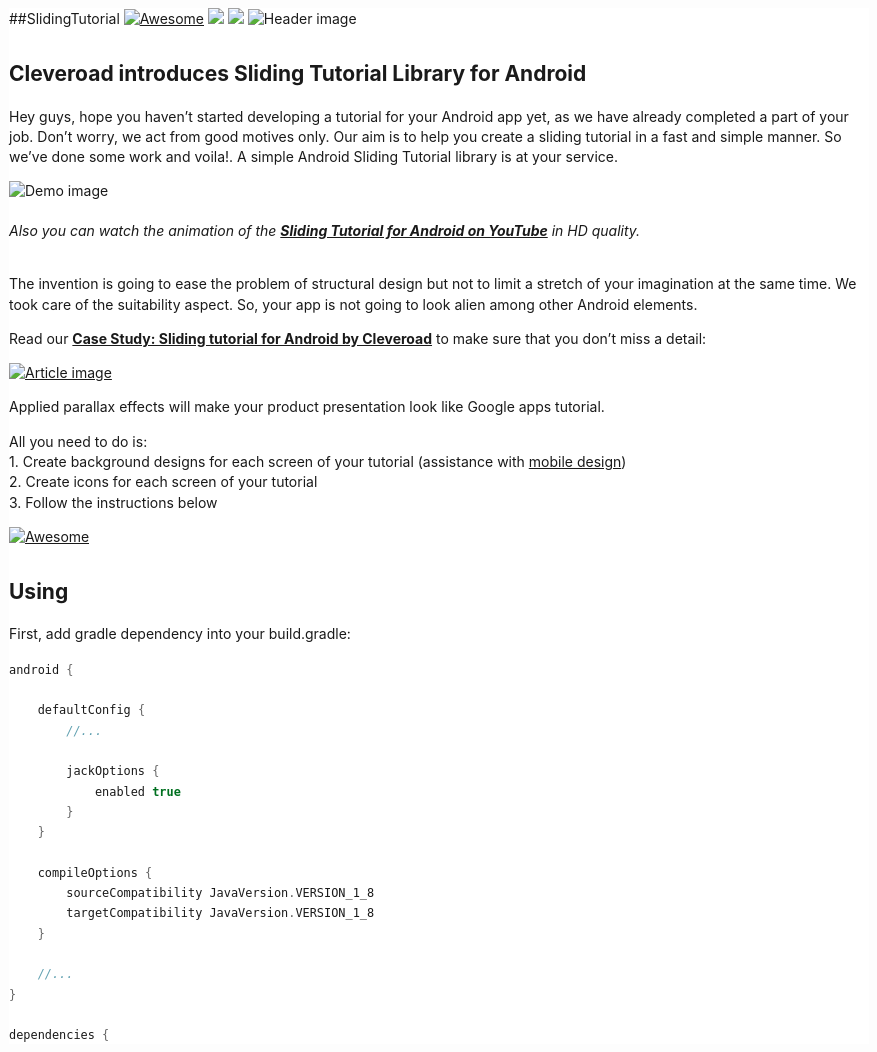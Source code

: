 ##SlidingTutorial [![Awesome](https://cdn.rawgit.com/sindresorhus/awesome/d7305f38d29fed78fa85652e3a63e154dd8e8829/media/badge.svg)](https://github.com/sindresorhus/awesome) <img src="https://www.cleveroad.com/public/comercial/label-android.svg" height="20"> <a href="https://www.cleveroad.com/?utm_source=github&utm_medium=label&utm_campaign=contacts"><img src="https://www.cleveroad.com/public/comercial/label-cleveroad.svg" height="20"></a>
![Header image](/images/header.jpg)

## Cleveroad introduces Sliding Tutorial Library for Android

Hey guys, hope you haven’t started developing a tutorial for your Android app yet, as we have already completed a part of your job. Don’t worry, we act from good motives only. Our aim is to help you create a sliding tutorial in a fast and simple manner. So we’ve done some work and voila!. A simple Android Sliding Tutorial library is at your service.

![Demo image](/images/demo.gif)
###### Also you can watch the animation of the <strong><a target="_blank" href="https://www.youtube.com/watch?v=lJSGIk4Zh9s&feature=youtu.be">Sliding Tutorial for Android on YouTube</a></strong> in HD quality.

The invention is going to ease the problem of structural design but not to limit a stretch of your imagination at the same time. We took care of the suitability aspect. So, your app is not going to look alien among other Android elements. 

Read our <strong><a href="https://www.cleveroad.com/blog/case-study-sliding-tutorial-for-android-by-cleveroad">Case Study: Sliding tutorial for Android by Cleveroad</a></strong> to make sure that you don’t miss a detail:

[![Article image](/images/article.png)](https://www.cleveroad.com/blog/case-study-sliding-tutorial-for-android-by-cleveroad)
<br/>

Applied parallax effects will make your product presentation look like Google apps tutorial.

All you need to do is:
<br>1. Create background designs for each screen of your tutorial (assistance with <a href="https://www.cleveroad.com/services/design/mobile-design">mobile design</a>)
<br>2. Create icons for each screen of your tutorial
<br>3. Follow the instructions below

[![Awesome](/images/logo-footer.png)](https://www.cleveroad.com/?utm_source=github&utm_medium=label&utm_campaign=contacts)



## Using

First, add gradle dependency into your build.gradle:
```groovy
android {

    defaultConfig {
        //...

        jackOptions {
            enabled true
        }
    }

    compileOptions {
        sourceCompatibility JavaVersion.VERSION_1_8
        targetCompatibility JavaVersion.VERSION_1_8
    }

    //...
}

dependencies {
```